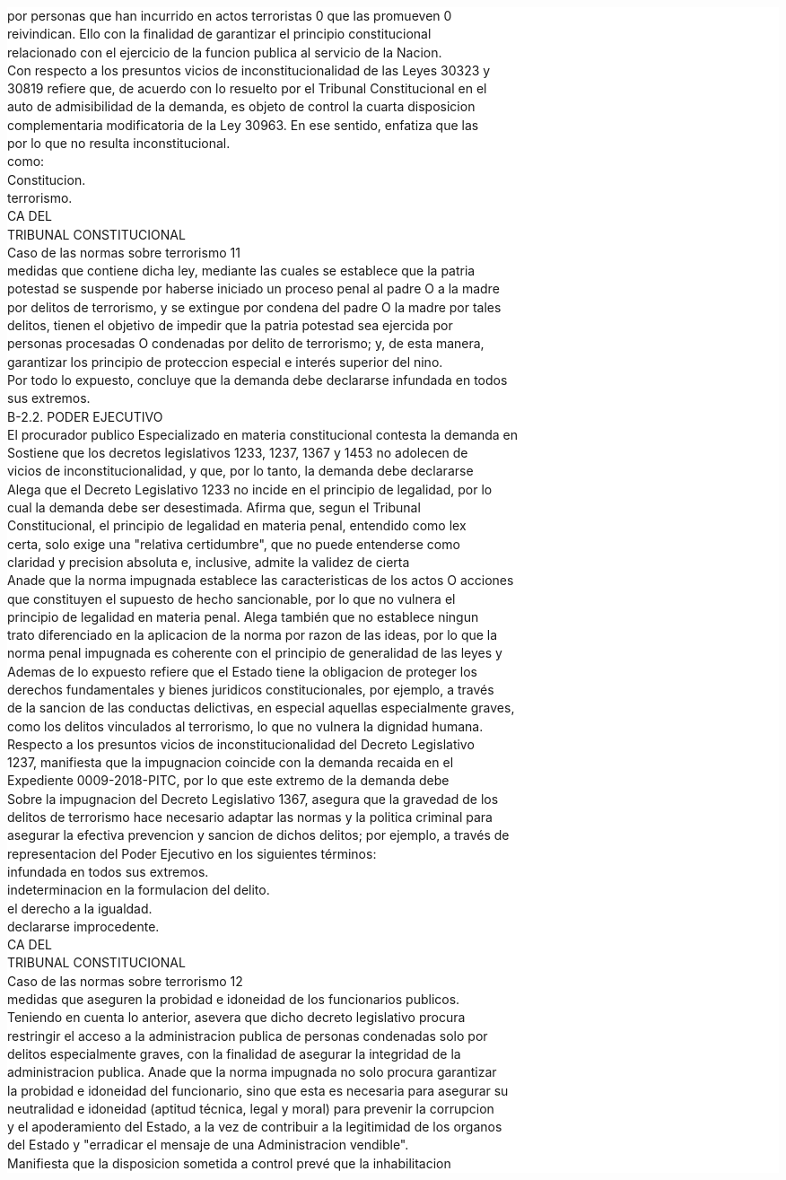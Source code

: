 por personas que han incurrido en actos terroristas 0 que las promueven 0  
reivindican. Ello con la finalidad de garantizar el principio constitucional  
relacionado con el ejercicio de la funcion publica al servicio de la Nacion.  
Con respecto a los presuntos vicios de inconstitucionalidad de las Leyes 30323 y  
30819 refiere que, de acuerdo con lo resuelto por el Tribunal Constitucional en el  
auto de admisibilidad de la demanda, es objeto de control la cuarta disposicion  
complementaria modificatoria de la Ley 30963. En ese sentido, enfatiza que las  
por lo que no resulta inconstitucional.  
como:  
Constitucion.  
terrorismo.  
CA DEL  
TRIBUNAL CONSTITUCIONAL  
Caso de las normas sobre terrorismo 11  
medidas que contiene dicha ley, mediante las cuales se establece que la patria  
potestad se suspende por haberse iniciado un proceso penal al padre O a la madre  
por delitos de terrorismo, y se extingue por condena del padre O la madre por tales  
delitos, tienen el objetivo de impedir que la patria potestad sea ejercida por  
personas procesadas O condenadas por delito de terrorismo; y, de esta manera,  
garantizar los principio de proteccion especial e interés superior del nino.  
Por todo lo expuesto, concluye que la demanda debe declararse infundada en todos  
sus extremos.  
B-2.2. PODER EJECUTIVO  
El procurador publico Especializado en materia constitucional contesta la demanda en  
Sostiene que los decretos legislativos 1233, 1237, 1367 y 1453 no adolecen de  
vicios de inconstitucionalidad, y que, por lo tanto, la demanda debe declararse  
Alega que el Decreto Legislativo 1233 no incide en el principio de legalidad, por lo  
cual la demanda debe ser desestimada. Afirma que, segun el Tribunal  
Constitucional, el principio de legalidad en materia penal, entendido como lex  
certa, solo exige una "relativa certidumbre", que no puede entenderse como  
claridad y precision absoluta e, inclusive, admite la validez de cierta  
Anade que la norma impugnada establece las caracteristicas de los actos O acciones  
que constituyen el supuesto de hecho sancionable, por lo que no vulnera el  
principio de legalidad en materia penal. Alega también que no establece ningun  
trato diferenciado en la aplicacion de la norma por razon de las ideas, por lo que la  
norma penal impugnada es coherente con el principio de generalidad de las leyes y  
Ademas de lo expuesto refiere que el Estado tiene la obligacion de proteger los  
derechos fundamentales y bienes juridicos constitucionales, por ejemplo, a través  
de la sancion de las conductas delictivas, en especial aquellas especialmente graves,  
como los delitos vinculados al terrorismo, lo que no vulnera la dignidad humana.  
Respecto a los presuntos vicios de inconstitucionalidad del Decreto Legislativo  
1237, manifiesta que la impugnacion coincide con la demanda recaida en el  
Expediente 0009-2018-PITC, por lo que este extremo de la demanda debe  
Sobre la impugnacion del Decreto Legislativo 1367, asegura que la gravedad de los  
delitos de terrorismo hace necesario adaptar las normas y la politica criminal para  
asegurar la efectiva prevencion y sancion de dichos delitos; por ejemplo, a través de  
representacion del Poder Ejecutivo en los siguientes términos:  
infundada en todos sus extremos.  
indeterminacion en la formulacion del delito.  
el derecho a la igualdad.  
declararse improcedente.  
CA DEL  
TRIBUNAL CONSTITUCIONAL  
Caso de las normas sobre terrorismo 12  
medidas que aseguren la probidad e idoneidad de los funcionarios publicos.  
Teniendo en cuenta lo anterior, asevera que dicho decreto legislativo procura  
restringir el acceso a la administracion publica de personas condenadas solo por  
delitos especialmente graves, con la finalidad de asegurar la integridad de la  
administracion publica. Anade que la norma impugnada no solo procura garantizar  
la probidad e idoneidad del funcionario, sino que esta es necesaria para asegurar su  
neutralidad e idoneidad (aptitud técnica, legal y moral) para prevenir la corrupcion  
y el apoderamiento del Estado, a la vez de contribuir a la legitimidad de los organos  
del Estado y "erradicar el mensaje de una Administracion vendible".  
Manifiesta que la disposicion sometida a control prevé que la inhabilitacion  